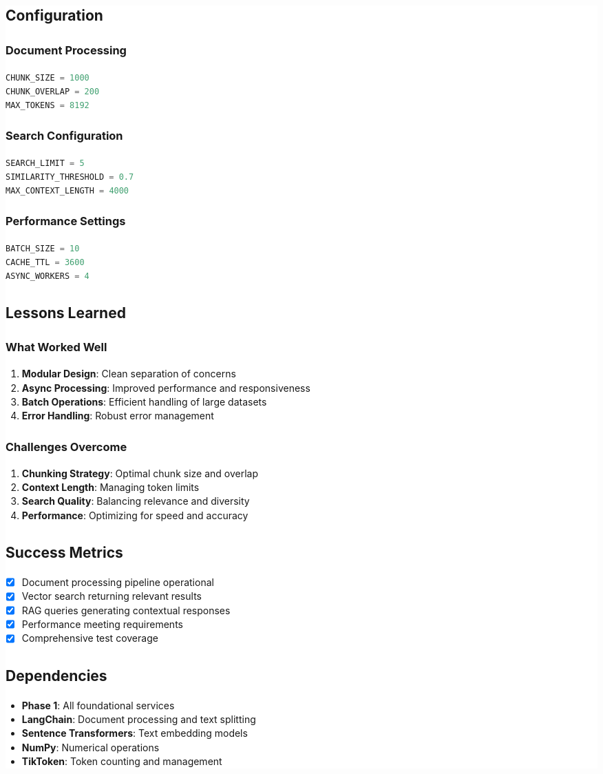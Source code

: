 ## Configuration

### Document Processing
```python
CHUNK_SIZE = 1000
CHUNK_OVERLAP = 200
MAX_TOKENS = 8192
```

### Search Configuration
```python
SEARCH_LIMIT = 5
SIMILARITY_THRESHOLD = 0.7
MAX_CONTEXT_LENGTH = 4000
```

### Performance Settings
```python
BATCH_SIZE = 10
CACHE_TTL = 3600
ASYNC_WORKERS = 4
```

## Lessons Learned

### What Worked Well
1. **Modular Design**: Clean separation of concerns
2. **Async Processing**: Improved performance and responsiveness
3. **Batch Operations**: Efficient handling of large datasets
4. **Error Handling**: Robust error management

### Challenges Overcome
1. **Chunking Strategy**: Optimal chunk size and overlap
2. **Context Length**: Managing token limits
3. **Search Quality**: Balancing relevance and diversity
4. **Performance**: Optimizing for speed and accuracy

## Success Metrics

- [x] Document processing pipeline operational
- [x] Vector search returning relevant results
- [x] RAG queries generating contextual responses
- [x] Performance meeting requirements
- [x] Comprehensive test coverage

## Dependencies

- **Phase 1**: All foundational services
- **LangChain**: Document processing and text splitting
- **Sentence Transformers**: Text embedding models
- **NumPy**: Numerical operations
- **TikToken**: Token counting and management
